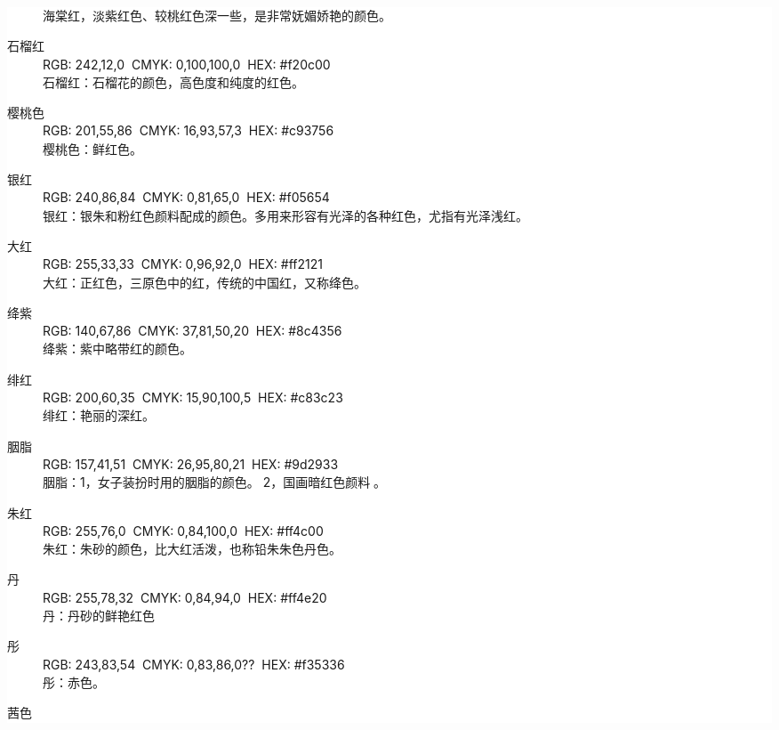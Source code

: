 <DD class="colorDesc">海棠红，淡紫红色、较桃红色深一些，是非常妩媚娇艳的颜色。 </DD></DL>
<DL>
<DD style="background-color: rgb(242, 12, 0);" class="colorBox"></DD>
<DT class="colorName">石榴红</DT>
<DD class="colorValue">RGB: <SPAN>242,12,0</SPAN>&nbsp; CMYK:
<SPAN>0,100,100,0</SPAN>&nbsp; HEX: <SPAN>#f20c00</SPAN></DD>
<DD class="colorDesc">石榴红：石榴花的颜色，高色度和纯度的红色。 </DD></DL>
<DL>
<DD style="background-color: rgb(201, 55, 86);" class="colorBox"></DD>
<DT class="colorName">樱桃色</DT>
<DD class="colorValue">RGB: <SPAN>201,55,86</SPAN>&nbsp; CMYK:
<SPAN>16,93,57,3</SPAN>&nbsp; HEX: <SPAN>#c93756</SPAN></DD>
<DD class="colorDesc">樱桃色：鲜红色。 </DD></DL>
<DL>
<DD style="background-color: rgb(240, 86, 84);" class="colorBox"></DD>
<DT class="colorName">银红</DT>
<DD class="colorValue">RGB: <SPAN>240,86,84</SPAN>&nbsp; CMYK:
<SPAN>0,81,65,0</SPAN>&nbsp; HEX: <SPAN>#f05654</SPAN></DD>
<DD class="colorDesc">银红：银朱和粉红色颜料配成的颜色。多用来形容有光泽的各种红色，尤指有光泽浅红。 </DD></DL>
<DL>
<DD style="background-color: rgb(255, 33, 33);" class="colorBox"></DD>
<DT class="colorName">大红</DT>
<DD class="colorValue">RGB: <SPAN>255,33,33</SPAN>&nbsp; CMYK:
<SPAN>0,96,92,0</SPAN>&nbsp; HEX: <SPAN>#ff2121</SPAN></DD>
<DD class="colorDesc">大红：正红色，三原色中的红，传统的中国红，又称绛色。 </DD></DL>
<DL>
<DD style="background-color: rgb(140, 67, 86);" class="colorBox"></DD>
<DT class="colorName">绛紫</DT>
<DD class="colorValue">RGB: <SPAN>140,67,86</SPAN>&nbsp; CMYK:
<SPAN>37,81,50,20</SPAN>&nbsp; HEX: <SPAN>#8c4356</SPAN></DD>
<DD class="colorDesc">绛紫：紫中略带红的颜色。 </DD></DL>
<DL>
<DD style="background-color: rgb(200, 60, 35);" class="colorBox"></DD>
<DT class="colorName">绯红</DT>
<DD class="colorValue">RGB: <SPAN>200,60,35</SPAN>&nbsp; CMYK:
<SPAN>15,90,100,5</SPAN>&nbsp; HEX: <SPAN>#c83c23</SPAN></DD>
<DD class="colorDesc">绯红：艳丽的深红。 </DD></DL>
<DL>
<DD style="background-color: rgb(157, 41, 51);" class="colorBox"></DD>
<DT class="colorName">胭脂</DT>
<DD class="colorValue">RGB: <SPAN>157,41,51</SPAN>&nbsp; CMYK:
<SPAN>26,95,80,21</SPAN>&nbsp; HEX: <SPAN>#9d2933</SPAN></DD>
<DD class="colorDesc">胭脂：1，女子装扮时用的胭脂的颜色。 2，国画暗红色颜料 。 </DD></DL>
<DL>
<DD style="background-color: rgb(255, 76, 0);" class="colorBox"></DD>
<DT class="colorName">朱红</DT>
<DD class="colorValue">RGB: <SPAN>255,76,0</SPAN>&nbsp; CMYK:
<SPAN>0,84,100,0</SPAN>&nbsp; HEX: <SPAN>#ff4c00</SPAN></DD>
<DD class="colorDesc">朱红：朱砂的颜色，比大红活泼，也称铅朱朱色丹色。 </DD></DL>
<DL>
<DD style="background-color: rgb(255, 78, 32);" class="colorBox"></DD>
<DT class="colorName">丹</DT>
<DD class="colorValue">RGB: <SPAN>255,78,32</SPAN>&nbsp; CMYK:
<SPAN>0,84,94,0</SPAN>&nbsp; HEX: <SPAN>#ff4e20</SPAN></DD>
<DD class="colorDesc">丹：丹砂的鲜艳红色</DD></DL>
<DL>
<DD style="background-color: rgb(243, 83, 54);" class="colorBox"></DD>
<DT class="colorName">彤</DT>
<DD class="colorValue">RGB: <SPAN>243,83,54</SPAN>&nbsp; CMYK:
<SPAN>0,83,86,0??</SPAN>&nbsp; HEX: <SPAN>#f35336</SPAN></DD>
<DD class="colorDesc">彤：赤色。</DD></DL>
<DL>
<DD style="background-color: rgb(203, 58, 86);" class="colorBox"></DD>
<DT class="colorName">茜色</DT>